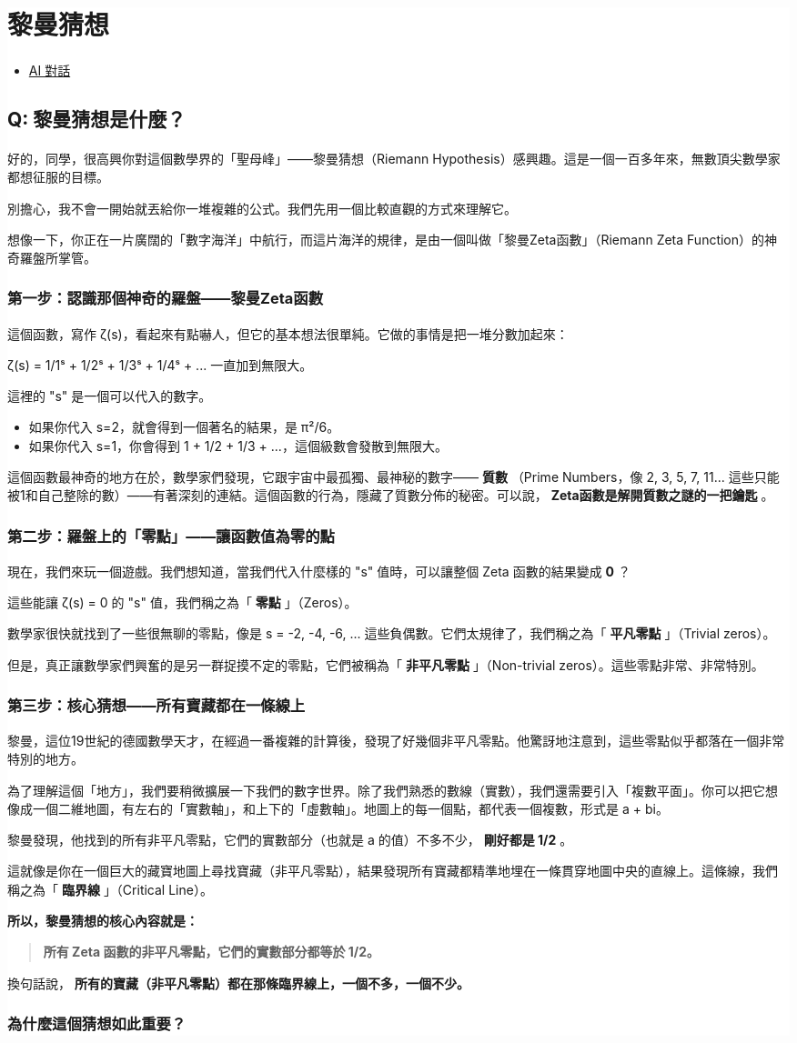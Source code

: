 # 黎曼猜想

* [AI 對話](https://aistudio.google.com/app/prompts?state=%7B%22ids%22:%5B%221YGPHnnfjyIHBrqStFFY-1KbymaqoB2m5%22%5D,%22action%22:%22open%22,%22userId%22:%22111605452542833299008%22,%22resourceKeys%22:%7B%7D%7D&usp=sharing)

## Q: 黎曼猜想是什麼？

好的，同學，很高興你對這個數學界的「聖母峰」——黎曼猜想（Riemann Hypothesis）感興趣。這是一個一百多年來，無數頂尖數學家都想征服的目標。

別擔心，我不會一開始就丟給你一堆複雜的公式。我們先用一個比較直觀的方式來理解它。

想像一下，你正在一片廣闊的「數字海洋」中航行，而這片海洋的規律，是由一個叫做「黎曼Zeta函數」（Riemann Zeta Function）的神奇羅盤所掌管。

###  **第一步：認識那個神奇的羅盤——黎曼Zeta函數** 

這個函數，寫作 ζ(s)，看起來有點嚇人，但它的基本想法很單純。它做的事情是把一堆分數加起來：

ζ(s) = 1/1ˢ + 1/2ˢ + 1/3ˢ + 1/4ˢ + ... 一直加到無限大。

這裡的 "s" 是一個可以代入的數字。

*   如果你代入 s=2，就會得到一個著名的結果，是 π²/6。
*   如果你代入 s=1，你會得到 1 + 1/2 + 1/3 + ...，這個級數會發散到無限大。

這個函數最神奇的地方在於，數學家們發現，它跟宇宙中最孤獨、最神秘的數字—— **質數** （Prime Numbers，像 2, 3, 5, 7, 11... 這些只能被1和自己整除的數）——有著深刻的連結。這個函數的行為，隱藏了質數分佈的秘密。可以說， **Zeta函數是解開質數之謎的一把鑰匙** 。

###  **第二步：羅盤上的「零點」——讓函數值為零的點** 

現在，我們來玩一個遊戲。我們想知道，當我們代入什麼樣的 "s" 值時，可以讓整個 Zeta 函數的結果變成  **0** ？

這些能讓 ζ(s) = 0 的 "s" 值，我們稱之為「 **零點** 」（Zeros）。

數學家很快就找到了一些很無聊的零點，像是 s = -2, -4, -6, ... 這些負偶數。它們太規律了，我們稱之為「 **平凡零點** 」（Trivial zeros）。

但是，真正讓數學家們興奮的是另一群捉摸不定的零點，它們被稱為「 **非平凡零點** 」（Non-trivial zeros）。這些零點非常、非常特別。

###  **第三步：核心猜想——所有寶藏都在一條線上** 

黎曼，這位19世紀的德國數學天才，在經過一番複雜的計算後，發現了好幾個非平凡零點。他驚訝地注意到，這些零點似乎都落在一個非常特別的地方。

為了理解這個「地方」，我們要稍微擴展一下我們的數字世界。除了我們熟悉的數線（實數），我們還需要引入「複數平面」。你可以把它想像成一個二維地圖，有左右的「實數軸」，和上下的「虛數軸」。地圖上的每一個點，都代表一個複數，形式是 a + bi。

黎曼發現，他找到的所有非平凡零點，它們的實數部分（也就是 a 的值）不多不少， **剛好都是 1/2** 。

這就像是你在一個巨大的藏寶地圖上尋找寶藏（非平凡零點），結果發現所有寶藏都精準地埋在一條貫穿地圖中央的直線上。這條線，我們稱之為「 **臨界線** 」（Critical Line）。

 **所以，黎曼猜想的核心內容就是：** 

>  **所有 Zeta 函數的非平凡零點，它們的實數部分都等於 1/2。** 

換句話說， **所有的寶藏（非平凡零點）都在那條臨界線上，一個不多，一個不少。** 

###  **為什麼這個猜想如此重要？** 
